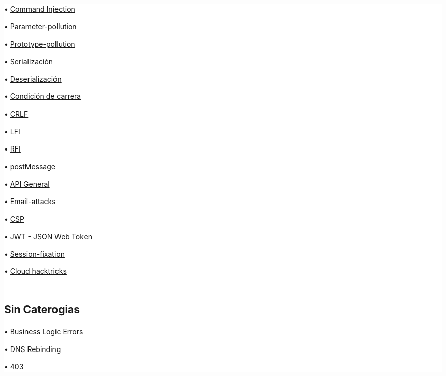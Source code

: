 • <a href="https://rules.sonarsource.com/html/" target="_blank" rel="noopener">Command Injection</a>

• <a href="https://wiki.hackerium.io/web-attack/web-attacks-library" target="_blank" rel="noopener">Parameter-pollution</a>

• <a href="https://rules.sonarsource.com/html/" target="_blank" rel="noopener">Prototype-pollution</a>

• <a href="https://wiki.hackerium.io/web-attack/web-attacks-library" target="_blank" rel="noopener">Serialización</a>

• <a href="https://rules.sonarsource.com/html/" target="_blank" rel="noopener">Deserialización</a>

• <a href="https://wiki.hackerium.io/web-attack/web-attacks-library" target="_blank" rel="noopener">Condición de carrera</a>

• <a href="https://rules.sonarsource.com/html/" target="_blank" rel="noopener">CRLF</a>

• <a href="https://wiki.hackerium.io/web-attack/web-attacks-library" target="_blank" rel="noopener">LFI</a>

• <a href="https://wiki.hackerium.io/web-attack/web-attacks-library" target="_blank" rel="noopener">RFI</a>

• <a href="https://wiki.hackerium.io/web-attack/web-attacks-library" target="_blank" rel="noopener">postMessage</a>

• <a href="https://wiki.hackerium.io/web-attack/web-attacks-library" target="_blank" rel="noopener">API General</a>

• <a href="https://wiki.hackerium.io/web-attack/web-attacks-library" target="_blank" rel="noopener">Email-attacks</a>

• <a href="https://wiki.hackerium.io/web-attack/web-attacks-library" target="_blank" rel="noopener">CSP</a>

• <a href="https://wiki.hackerium.io/web-attack/web-attacks-library" target="_blank" rel="noopener">JWT - JSON Web Token</a>

• <a href="https://wiki.hackerium.io/web-attack/web-attacks-library" target="_blank" rel="noopener">Session-fixation</a>

• <a href="https://cloud.hacktricks.wiki/en/pentesting-cloud/pentesting-cloud-methodology.html" target="_blank" rel="noopener">Cloud hacktricks</a><br><br>



## Sin Caterogias<br>


• <a href="https://wiki.hackerium.io/web-pentest-checklists/owasp-based" target="_blank" rel="noopener">Business Logic Errors</a>

• <a href="https://wiki.hackerium.io/web-pentest-checklists/otg-based" target="_blank" rel="noopener">DNS Rebinding</a>

• <a href="https://wiki.hackerium.io/web-pentest-checklists/the-general" target="_blank" rel="noopener">403</a>
